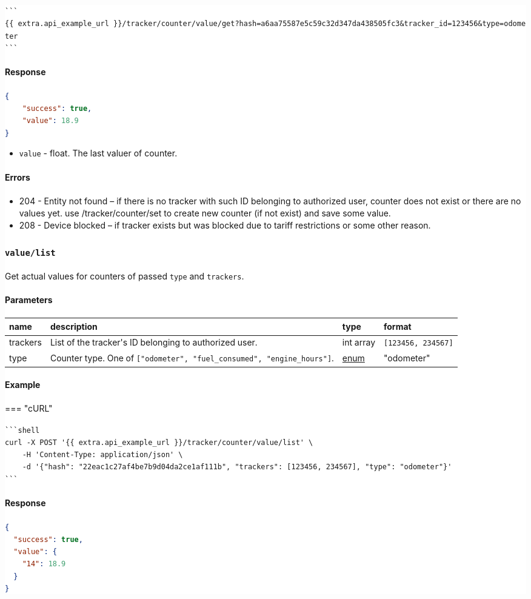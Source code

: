     ```
    {{ extra.api_example_url }}/tracker/counter/value/get?hash=a6aa75587e5c59c32d347da438505fc3&tracker_id=123456&type=odometer
    ```

#### Response

```json
{
    "success": true,
    "value": 18.9
}
```

* `value` - float. The last valuer of counter.

#### Errors

* 204 - Entity not found – if there is no tracker with such ID belonging to authorized user, counter does not exist or
  there are no values yet. use /tracker/counter/set to create new counter (if not exist) and save some value.
* 208 - Device blocked – if tracker exists but was blocked due to tariff restrictions or some other reason.

### `value/list`

Get actual values for counters of passed `type` and `trackers`.

#### Parameters

| name     | description                                                           | type                                           | format             |
|:---------|:----------------------------------------------------------------------|:-----------------------------------------------|:-------------------|
| trackers | List of the tracker's ID belonging to authorized user.                | int array                                      | `[123456, 234567]` |
| type     | Counter type. One of `["odometer", "fuel_consumed", "engine_hours"]`. | [enum](../../../getting-started.md#data-types) | "odometer"         |

#### Example

=== "cURL"

    ```shell
    curl -X POST '{{ extra.api_example_url }}/tracker/counter/value/list' \
        -H 'Content-Type: application/json' \
        -d '{"hash": "22eac1c27af4be7b9d04da2ce1af111b", "trackers": [123456, 234567], "type": "odometer"}'
    ```

#### Response

```json
{
  "success": true,
  "value": {
    "14": 18.9
  }
}
```
